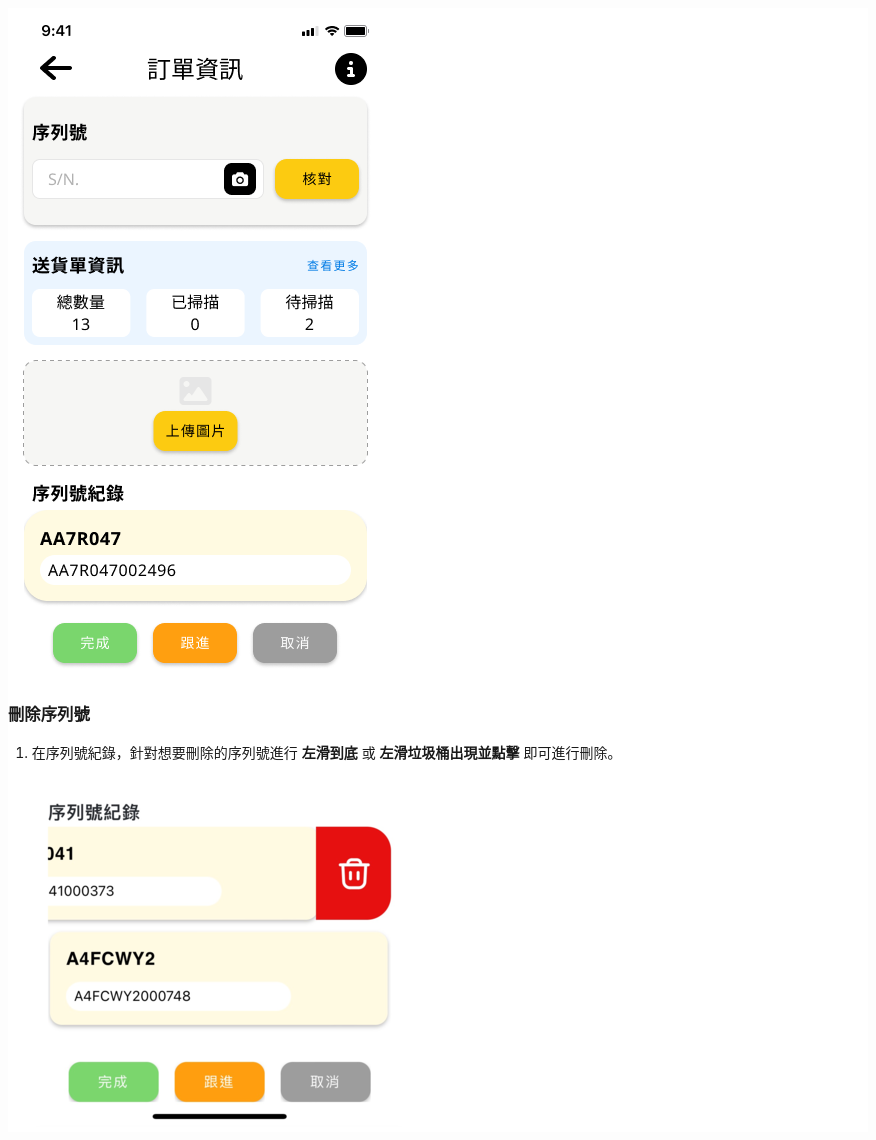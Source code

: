    ![輸入序列號](assets/images/info_page/default_scanned.png)

### 刪除序列號
1. 在序列號紀錄，針對想要刪除的序列號進行 **左滑到底** 或 **左滑垃圾桶出現並點擊** 即可進行刪除。

   ![刪除序列號](assets/images/info_page/delete_sn.png)
